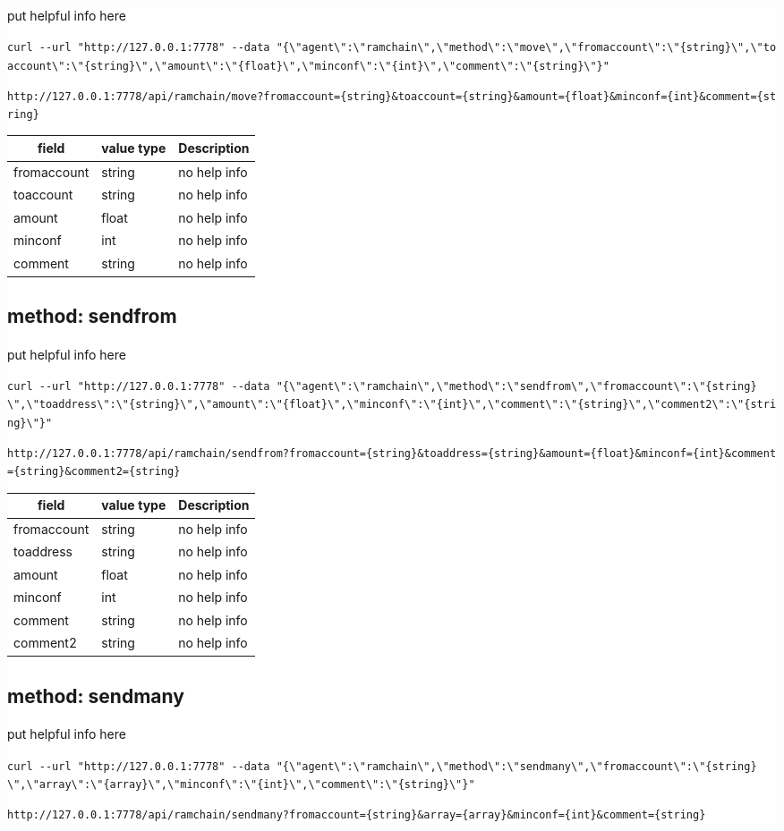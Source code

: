 put helpful info here


```shell
curl --url "http://127.0.0.1:7778" --data "{\"agent\":\"ramchain\",\"method\":\"move\",\"fromaccount\":\"{string}\",\"toaccount\":\"{string}\",\"amount\":\"{float}\",\"minconf\":\"{int}\",\"comment\":\"{string}\"}"
```

```url
http://127.0.0.1:7778/api/ramchain/move?fromaccount={string}&toaccount={string}&amount={float}&minconf={int}&comment={string}
```

field | value type | Description
--------- | ------- | -----------
fromaccount | string | no help info
toaccount | string | no help info
amount | float | no help info
minconf | int | no help info
comment | string | no help info

## method: sendfrom

put helpful info here


```shell
curl --url "http://127.0.0.1:7778" --data "{\"agent\":\"ramchain\",\"method\":\"sendfrom\",\"fromaccount\":\"{string}\",\"toaddress\":\"{string}\",\"amount\":\"{float}\",\"minconf\":\"{int}\",\"comment\":\"{string}\",\"comment2\":\"{string}\"}"
```

```url
http://127.0.0.1:7778/api/ramchain/sendfrom?fromaccount={string}&toaddress={string}&amount={float}&minconf={int}&comment={string}&comment2={string}
```

field | value type | Description
--------- | ------- | -----------
fromaccount | string | no help info
toaddress | string | no help info
amount | float | no help info
minconf | int | no help info
comment | string | no help info
comment2 | string | no help info

## method: sendmany

put helpful info here


```shell
curl --url "http://127.0.0.1:7778" --data "{\"agent\":\"ramchain\",\"method\":\"sendmany\",\"fromaccount\":\"{string}\",\"array\":\"{array}\",\"minconf\":\"{int}\",\"comment\":\"{string}\"}"
```

```url
http://127.0.0.1:7778/api/ramchain/sendmany?fromaccount={string}&array={array}&minconf={int}&comment={string}
```

